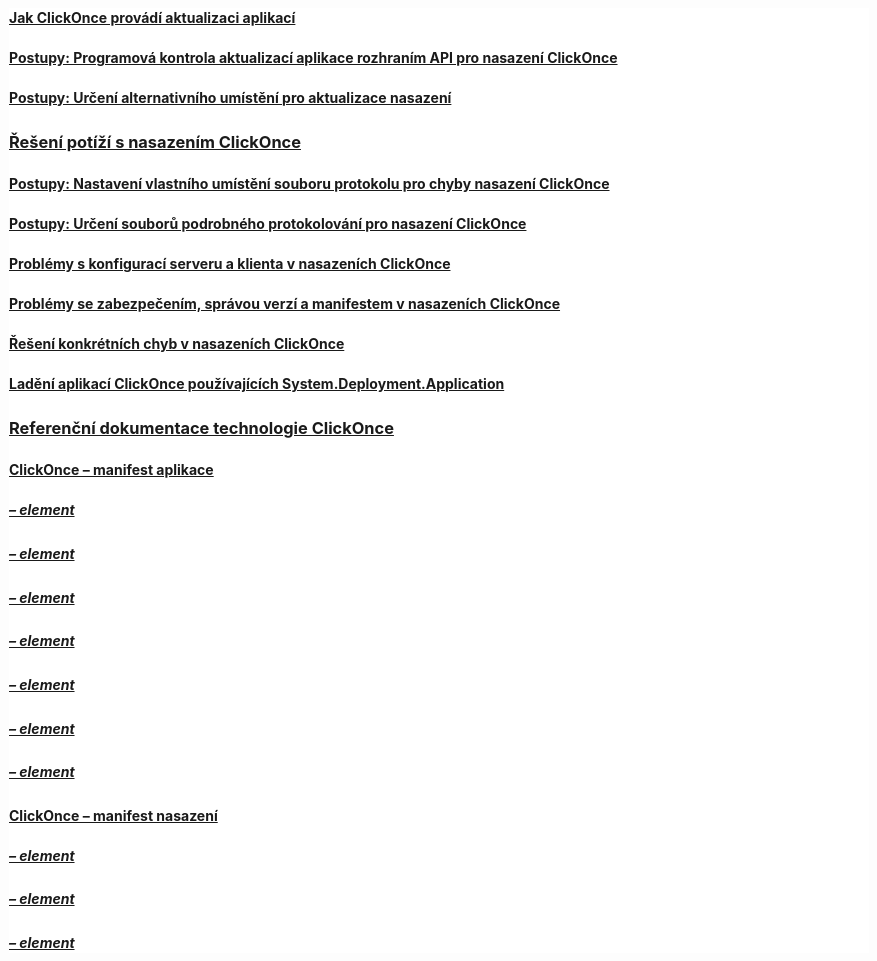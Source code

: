 #### [Jak ClickOnce provádí aktualizaci aplikací](how-clickonce-performs-application-updates.md)
#### [Postupy: Programová kontrola aktualizací aplikace rozhraním API pro nasazení ClickOnce](how-to-check-for-application-updates-programmatically-using-the-clickonce-deployment-api.md)
#### [Postupy: Určení alternativního umístění pro aktualizace nasazení](how-to-specify-an-alternate-location-for-deployment-updates.md)
### [Řešení potíží s nasazením ClickOnce](troubleshooting-clickonce-deployments.md)
#### [Postupy: Nastavení vlastního umístění souboru protokolu pro chyby nasazení ClickOnce](how-to-set-a-custom-log-file-location-for-clickonce-deployment-errors.md)
#### [Postupy: Určení souborů podrobného protokolování pro nasazení ClickOnce](how-to-specify-verbose-log-files-for-clickonce-deployments.md)
#### [Problémy s konfigurací serveru a klienta v nasazeních ClickOnce](server-and-client-configuration-issues-in-clickonce-deployments.md)
#### [Problémy se zabezpečením, správou verzí a manifestem v nasazeních ClickOnce](security-versioning-and-manifest-issues-in-clickonce-deployments.md)
#### [Řešení konkrétních chyb v nasazeních ClickOnce](troubleshooting-specific-errors-in-clickonce-deployments.md)
#### [Ladění aplikací ClickOnce používajících System.Deployment.Application](debugging-clickonce-applications-that-use-system-deployment-application.md)
### [Referenční dokumentace technologie ClickOnce](clickonce-reference.md)
#### [ClickOnce – manifest aplikace ](clickonce-application-manifest.md)
##### [<assembly> – element](assembly-element-clickonce-application.md)
##### [<assemblyIdentity> – element](assemblyidentity-element-clickonce-application.md)
##### [<trustInfo> – element](trustinfo-element-clickonce-application.md)
##### [<entryPoint> – element](entrypoint-element-clickonce-application.md)
##### [<dependency> – element](dependency-element-clickonce-application.md)
##### [<file> – element](file-element-clickonce-application.md)
##### [<fileAssociation> – element](fileassociation-element-clickonce-application.md)
#### [ClickOnce – manifest nasazení](clickonce-deployment-manifest.md)
##### [<assembly> – element](assembly-element-clickonce-deployment.md)
##### [<assemblyIdentity> – element](assemblyidentity-element-clickonce-deployment.md)
##### [<description> – element](description-element-clickonce-deployment.md)